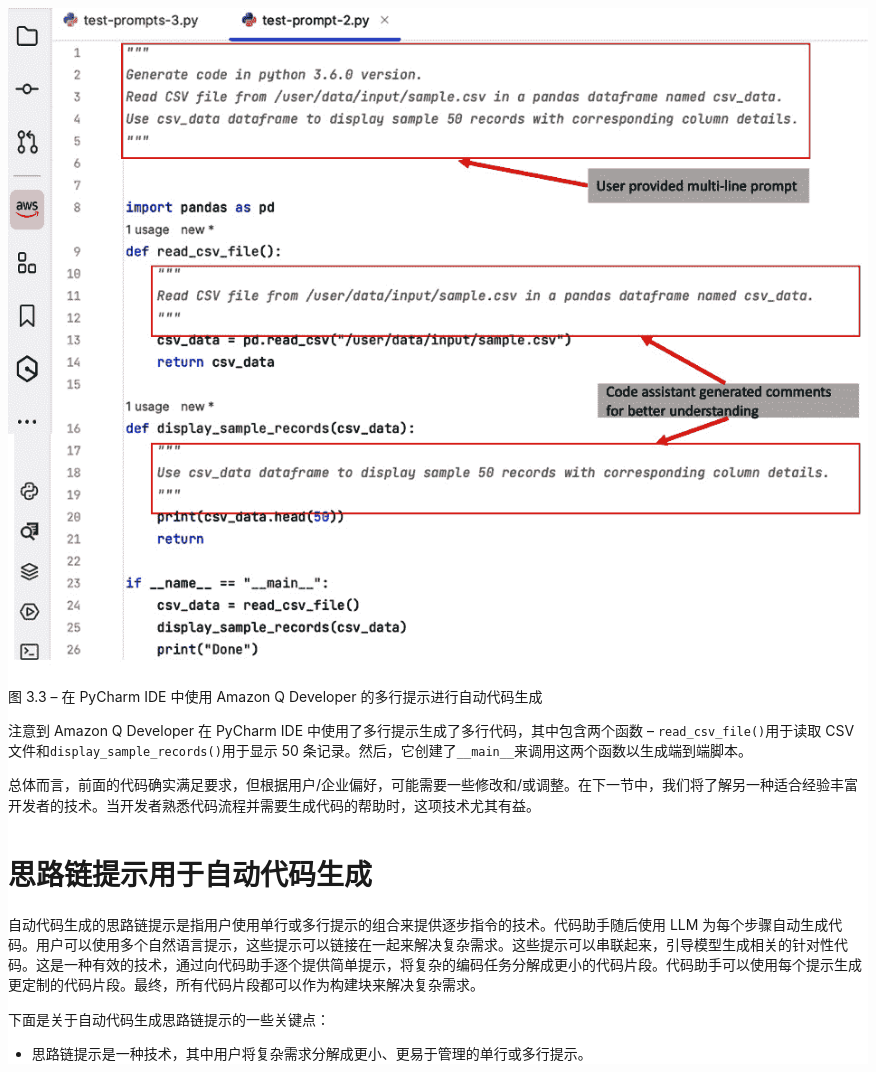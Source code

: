 ![图 3.3 – 在 PyCharm IDE 中使用 Amazon Q Developer 的多行提示进行自动代码生成](img/B21378_03_003.jpg)

图 3.3 – 在 PyCharm IDE 中使用 Amazon Q Developer 的多行提示进行自动代码生成

注意到 Amazon Q Developer 在 PyCharm IDE 中使用了多行提示生成了多行代码，其中包含两个函数 – `read_csv_file()`用于读取 CSV 文件和`display_sample_records()`用于显示 50 条记录。然后，它创建了`__main__`来调用这两个函数以生成端到端脚本。

总体而言，前面的代码确实满足要求，但根据用户/企业偏好，可能需要一些修改和/或调整。在下一节中，我们将了解另一种适合经验丰富开发者的技术。当开发者熟悉代码流程并需要生成代码的帮助时，这项技术尤其有益。

# 思路链提示用于自动代码生成

自动代码生成的思路链提示是指用户使用单行或多行提示的组合来提供逐步指令的技术。代码助手随后使用 LLM 为每个步骤自动生成代码。用户可以使用多个自然语言提示，这些提示可以链接在一起来解决复杂需求。这些提示可以串联起来，引导模型生成相关的针对性代码。这是一种有效的技术，通过向代码助手逐个提供简单提示，将复杂的编码任务分解成更小的代码片段。代码助手可以使用每个提示生成更定制的代码片段。最终，所有代码片段都可以作为构建块来解决复杂需求。

下面是关于自动代码生成思路链提示的一些关键点：

+   思路链提示是一种技术，其中用户将复杂需求分解成更小、更易于管理的单行或多行提示。
